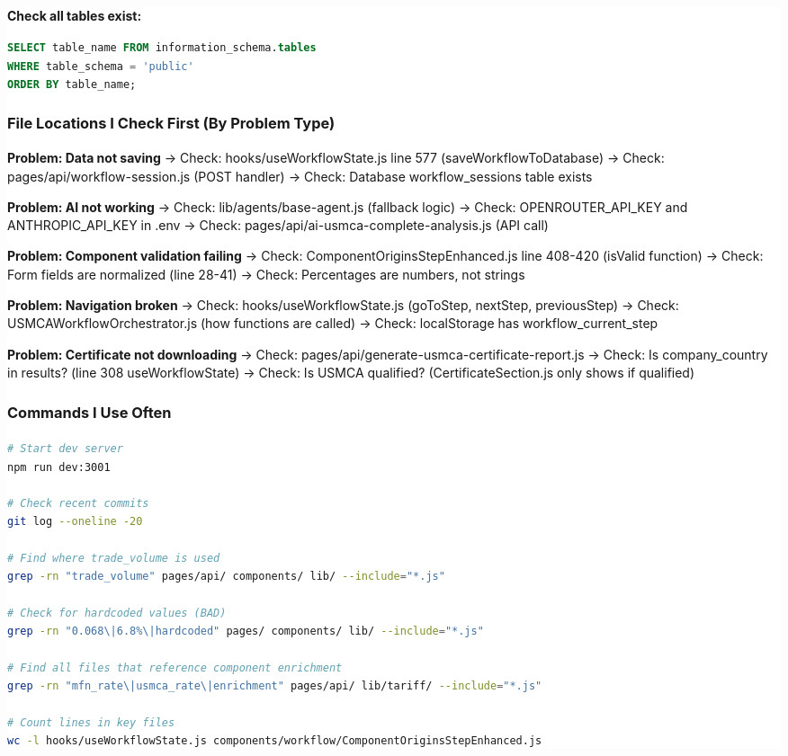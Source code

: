 **Check all tables exist:**
```sql
SELECT table_name FROM information_schema.tables
WHERE table_schema = 'public'
ORDER BY table_name;
```

### File Locations I Check First (By Problem Type)

**Problem: Data not saving**
→ Check: hooks/useWorkflowState.js line 577 (saveWorkflowToDatabase)
→ Check: pages/api/workflow-session.js (POST handler)
→ Check: Database workflow_sessions table exists

**Problem: AI not working**
→ Check: lib/agents/base-agent.js (fallback logic)
→ Check: OPENROUTER_API_KEY and ANTHROPIC_API_KEY in .env
→ Check: pages/api/ai-usmca-complete-analysis.js (API call)

**Problem: Component validation failing**
→ Check: ComponentOriginsStepEnhanced.js line 408-420 (isValid function)
→ Check: Form fields are normalized (line 28-41)
→ Check: Percentages are numbers, not strings

**Problem: Navigation broken**
→ Check: hooks/useWorkflowState.js (goToStep, nextStep, previousStep)
→ Check: USMCAWorkflowOrchestrator.js (how functions are called)
→ Check: localStorage has workflow_current_step

**Problem: Certificate not downloading**
→ Check: pages/api/generate-usmca-certificate-report.js
→ Check: Is company_country in results? (line 308 useWorkflowState)
→ Check: Is USMCA qualified? (CertificateSection.js only shows if qualified)

### Commands I Use Often

```bash
# Start dev server
npm run dev:3001

# Check recent commits
git log --oneline -20

# Find where trade_volume is used
grep -rn "trade_volume" pages/api/ components/ lib/ --include="*.js"

# Check for hardcoded values (BAD)
grep -rn "0.068\|6.8%\|hardcoded" pages/ components/ lib/ --include="*.js"

# Find all files that reference component enrichment
grep -rn "mfn_rate\|usmca_rate\|enrichment" pages/api/ lib/tariff/ --include="*.js"

# Count lines in key files
wc -l hooks/useWorkflowState.js components/workflow/ComponentOriginsStepEnhanced.js
```
